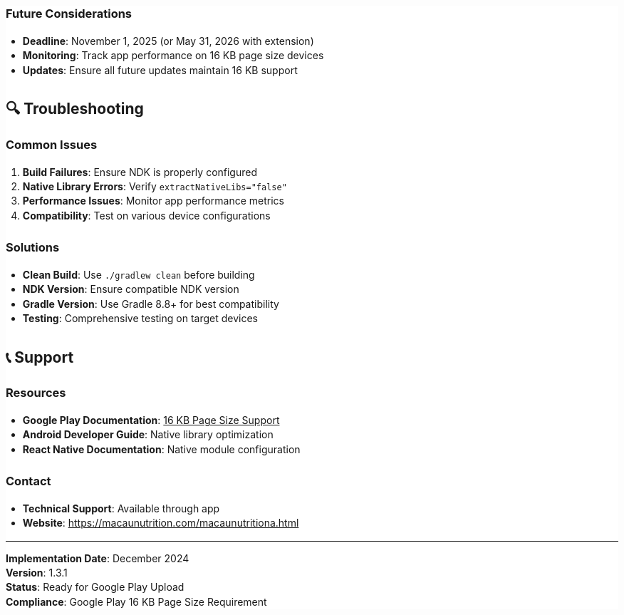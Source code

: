 ### Future Considerations
- **Deadline**: November 1, 2025 (or May 31, 2026 with extension)
- **Monitoring**: Track app performance on 16 KB page size devices
- **Updates**: Ensure all future updates maintain 16 KB support

## 🔍 Troubleshooting

### Common Issues
1. **Build Failures**: Ensure NDK is properly configured
2. **Native Library Errors**: Verify `extractNativeLibs="false"`
3. **Performance Issues**: Monitor app performance metrics
4. **Compatibility**: Test on various device configurations

### Solutions
- **Clean Build**: Use `./gradlew clean` before building
- **NDK Version**: Ensure compatible NDK version
- **Gradle Version**: Use Gradle 8.8+ for best compatibility
- **Testing**: Comprehensive testing on target devices

## 📞 Support

### Resources
- **Google Play Documentation**: [16 KB Page Size Support](https://developer.android.com/about/versions/15/behavior-changes-15#16kb-page-sizes)
- **Android Developer Guide**: Native library optimization
- **React Native Documentation**: Native module configuration

### Contact
- **Technical Support**: Available through app
- **Website**: https://macaunutrition.com/macaunutritiona.html

---

**Implementation Date**: December 2024  
**Version**: 1.3.1  
**Status**: Ready for Google Play Upload  
**Compliance**: Google Play 16 KB Page Size Requirement
